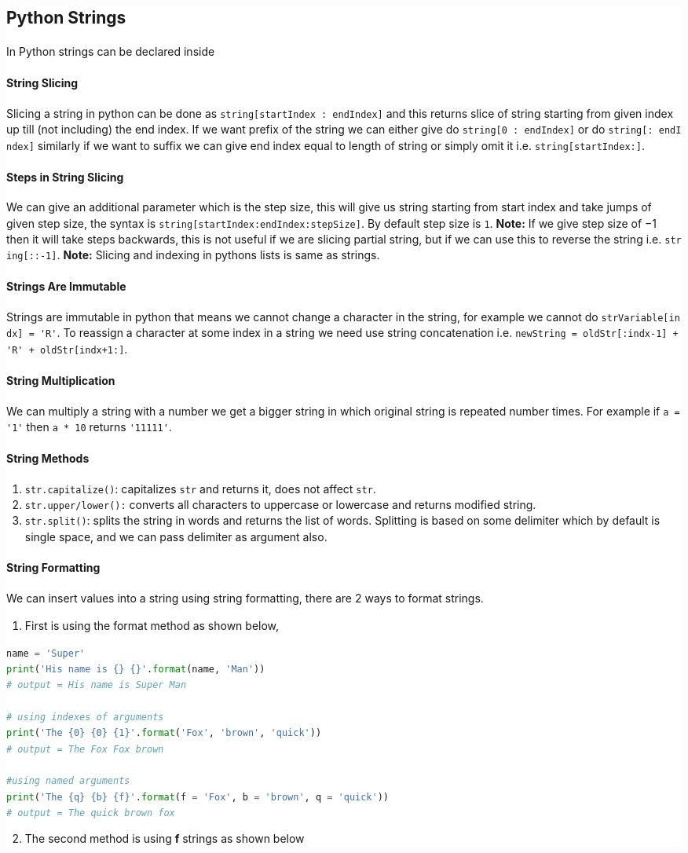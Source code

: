 ## Python Strings

In Python strings can be declared inside 
#### String Slicing
Slicing a string in python can be done as `string[startIndex : endIndex]` and this returns slice of string starting from given index up till (not including) the end index. If we want prefix of the string we can either give do `string[0 : endIndex]` or do `string[: endIndex]` similarly if we want to suffix we can give end index equal to length of string or simply omit it i.e. `string[startIndex:]`.
#### Steps in String Slicing
We can give an additional parameter which is the step size, this will give us string starting from start index and take jumps of given step size, the syntax is `string[startIndex:endIndex:stepSize]`. By default step size is `1`.
**Note:** If we give step size of $-1$ then it will take steps backwards, this is not useful if we are slicing partial string, but if we can use this to reverse the string i.e. `string[::-1]`.
**Note:** Slicing and indexing in pythons lists is same as strings.
#### Strings Are Immutable
Strings are immutable in python that means we cannot change a character in the string, for example we cannot do `strVariable[indx] = 'R'`. To reassign a character at some index in a string we need use string concatenation i.e. `newString = oldStr[:indx-1] + 'R' + oldStr[indx+1:]`.
#### String Multiplication
We can multiply a string with a number we get a bigger string in which original string is repeated number times. For example if `a = '1'` then `a * 10` returns `'11111'`.
#### String Methods
1. `str.capitalize()`: capitalizes `str` and returns it, does not affect `str`.
2. `str.upper/lower():` converts all characters to uppercase or lowercase and returns modified string.
3. `str.split()`: splits the string in words and returns the list of words. Splitting is based on some delimiter which by default is single space, and we can pass delimiter as argument also.
#### String Formatting
We can insert values into a string using string formatting, there are 2 ways to format strings.

1. First is using the format method as shown below,

```Python
name = 'Super'
print('His name is {} {}'.format(name, 'Man'))
# output = His name is Super Man

# using indexes of arguments
print('The {0} {0} {1}'.format('Fox', 'brown', 'quick'))
# output = The Fox Fox brown

#using named arguments
print('The {q} {b} {f}'.format(f = 'Fox', b = 'brown', q = 'quick'))
# output = The quick brown fox
```

2. The second method is using **f** strings as shown below
